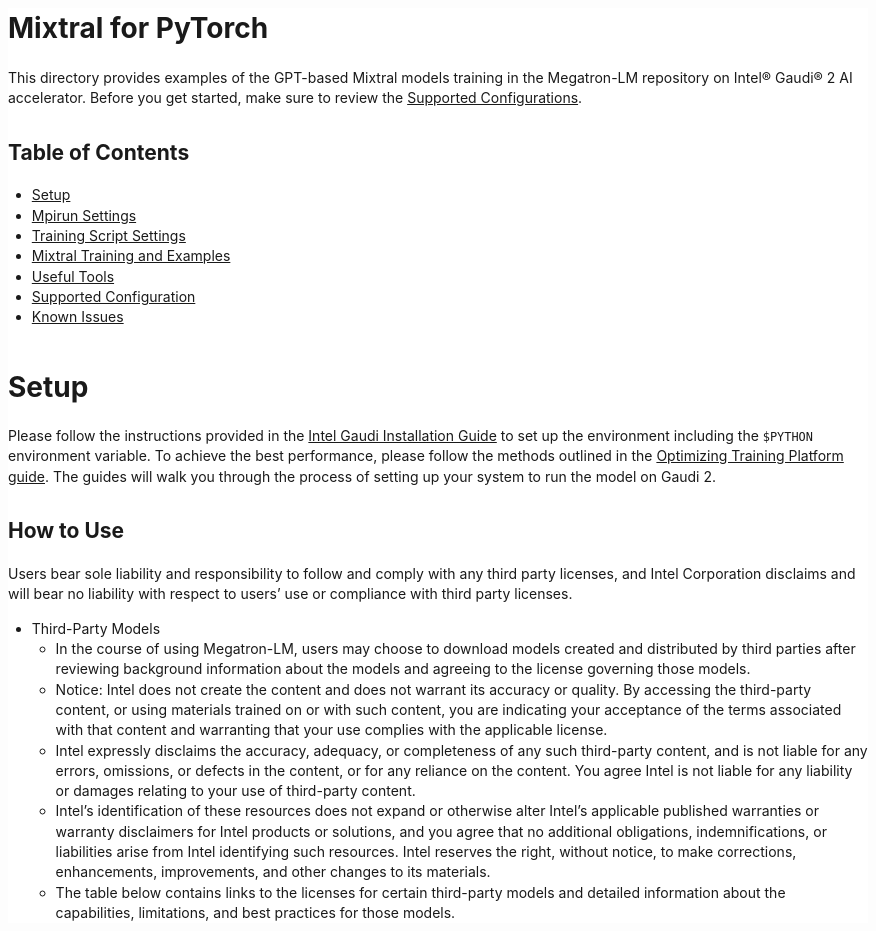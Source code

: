 # Mixtral for PyTorch

This directory provides examples of the GPT-based Mixtral models training in the Megatron-LM repository on Intel® Gaudi® 2 AI accelerator.
Before you get started, make sure to review the [Supported Configurations](../../README.md#supported-configurations).

## Table of Contents
* [Setup](#setup)
* [Mpirun Settings](#mpirun-settings)
* [Training Script Settings](#training-script-settings)
* [Mixtral Training and Examples](#mixtral-training-and-examples)
* [Useful Tools](#useful-tools)
* [Supported Configuration](#supported-configuration)
* [Known Issues](#known-issues)


# Setup
Please follow the instructions provided in the [Intel Gaudi Installation Guide](https://docs.habana.ai/en/latest/Installation_Guide/index.html)
to set up the environment including the `$PYTHON` environment variable. To achieve the best performance, please follow the methods outlined in the [Optimizing Training Platform guide](https://docs.habana.ai/en/latest/PyTorch/Model_Optimization_PyTorch/Optimization_in_Training_Platform.html).
The guides will walk you through the process of setting up your system to run the model on Gaudi 2.

## How to Use
Users bear sole liability and responsibility to follow and comply with any third party licenses, and Intel Corporation disclaims and will bear no liability with respect to users’ use or compliance with third party licenses.
* Third-Party Models
  * In the course of using Megatron-LM, users may choose to download models created and distributed by third parties after reviewing background information about the models and agreeing to the license governing those models.
  * Notice: Intel does not create the content and does not warrant its accuracy or quality. By accessing the third-party content, or using materials trained on or with such content, you are indicating your acceptance of the terms associated with that content and warranting that your use complies with the applicable license.
  * Intel expressly disclaims the accuracy, adequacy, or completeness of any such third-party content, and is not liable for any errors, omissions, or defects in the content, or for any reliance on the content. You agree Intel is not liable for any liability or damages relating to your use of third-party content.
  * Intel’s identification of these resources does not expand or otherwise alter Intel’s applicable published warranties or warranty disclaimers for Intel products or solutions, and you agree that no additional obligations, indemnifications, or liabilities arise from Intel identifying such resources. Intel reserves the right, without notice, to make corrections, enhancements, improvements, and other changes to its materials.
  * The table below contains links to the licenses for certain third-party models and detailed information about the capabilities, limitations, and best practices for those models.
